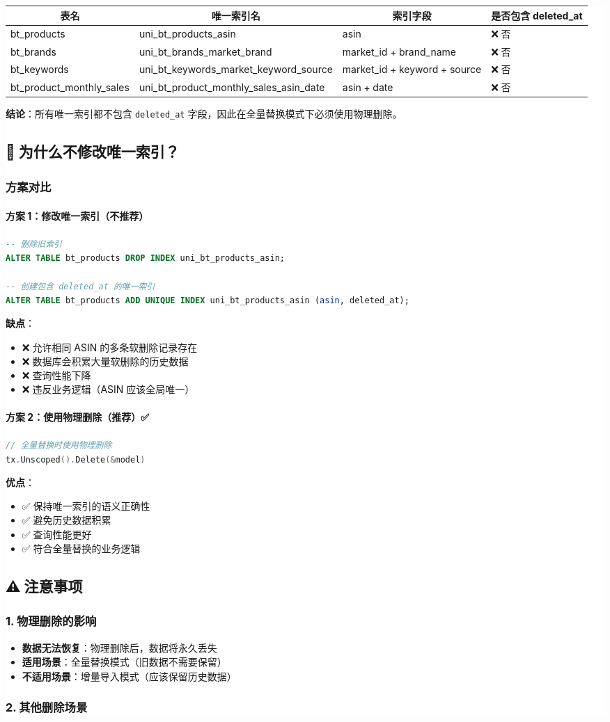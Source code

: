 | 表名 | 唯一索引名 | 索引字段 | 是否包含 deleted_at |
|------|-----------|---------|-------------------|
| bt_products | uni_bt_products_asin | asin | ❌ 否 |
| bt_brands | uni_bt_brands_market_brand | market_id + brand_name | ❌ 否 |
| bt_keywords | uni_bt_keywords_market_keyword_source | market_id + keyword + source | ❌ 否 |
| bt_product_monthly_sales | uni_bt_product_monthly_sales_asin_date | asin + date | ❌ 否 |

**结论**：所有唯一索引都不包含 `deleted_at` 字段，因此在全量替换模式下必须使用物理删除。

## 🎯 为什么不修改唯一索引？

### 方案对比

#### 方案 1：修改唯一索引（不推荐）

```sql
-- 删除旧索引
ALTER TABLE bt_products DROP INDEX uni_bt_products_asin;

-- 创建包含 deleted_at 的唯一索引
ALTER TABLE bt_products ADD UNIQUE INDEX uni_bt_products_asin (asin, deleted_at);
```

**缺点**：
- ❌ 允许相同 ASIN 的多条软删除记录存在
- ❌ 数据库会积累大量软删除的历史数据
- ❌ 查询性能下降
- ❌ 违反业务逻辑（ASIN 应该全局唯一）

#### 方案 2：使用物理删除（推荐）✅

```go
// 全量替换时使用物理删除
tx.Unscoped().Delete(&model)
```

**优点**：
- ✅ 保持唯一索引的语义正确性
- ✅ 避免历史数据积累
- ✅ 查询性能更好
- ✅ 符合全量替换的业务逻辑

## ⚠️ 注意事项

### 1. 物理删除的影响

- **数据无法恢复**：物理删除后，数据将永久丢失
- **适用场景**：全量替换模式（旧数据不需要保留）
- **不适用场景**：增量导入模式（应该保留历史数据）

### 2. 其他删除场景
